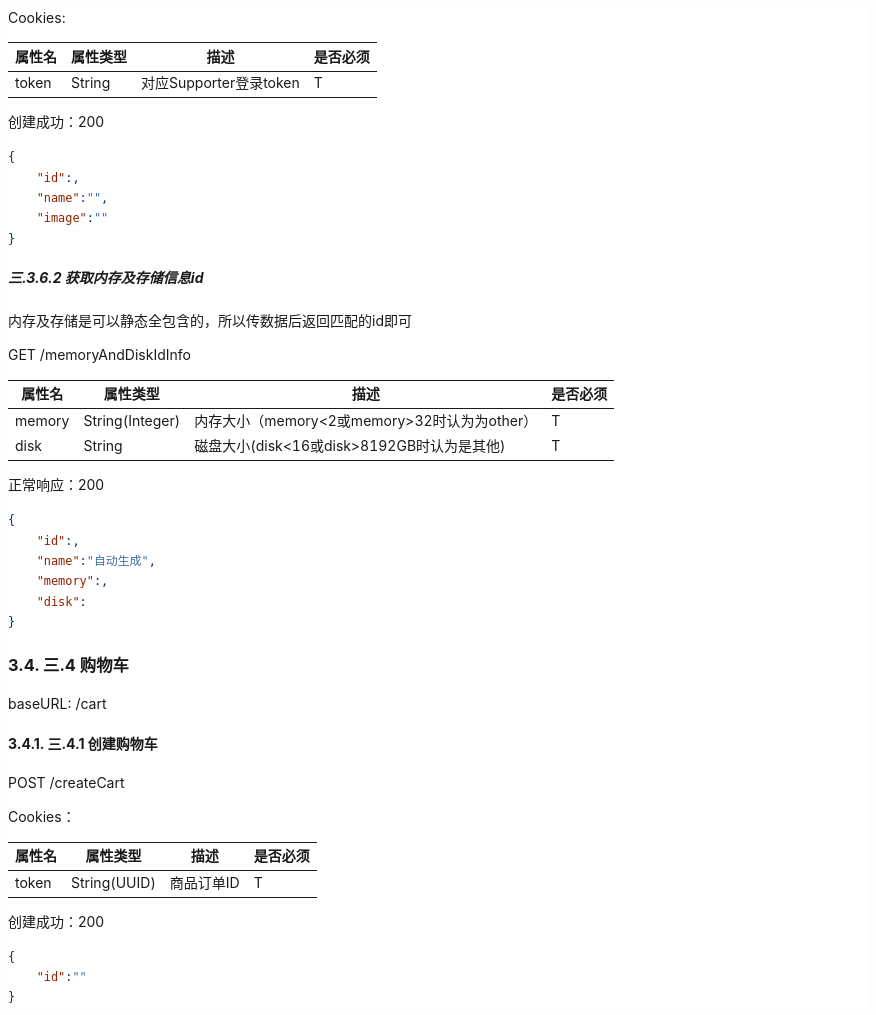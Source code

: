 Cookies:

| 属性名 | 属性类型 | 描述 | 是否必须 |
| -- | -- | -- | -- |
| token | String | 对应Supporter登录token | T |

创建成功：200

```json
{
    "id":,
    "name":"",
    "image":""
}
```

##### 三.3.6.2 获取内存及存储信息id

内存及存储是可以静态全包含的，所以传数据后返回匹配的id即可

GET /memoryAndDiskIdInfo

| 属性名 | 属性类型 | 描述 | 是否必须 |
| -- | -- | -- | -- |
| memory | String(Integer) | 内存大小（memory<2或memory>32时认为为other） | T |
| disk | String | 磁盘大小(disk<16或disk>8192GB时认为是其他) | T |

正常响应：200

```json
{
    "id":,
    "name":"自动生成",
    "memory":,
    "disk":
}
```

### 3.4. <a name='三.4-购物车'></a>三.4 购物车

baseURL: /cart

#### 3.4.1. <a name='三.4.1-创建购物车'></a>三.4.1 创建购物车

POST /createCart

Cookies：

| 属性名 | 属性类型 | 描述 | 是否必须 |
| -- | -- | -- | -- |
| token | String(UUID) | 商品订单ID | T |

创建成功：200

```json
{
    "id":""
}
```
